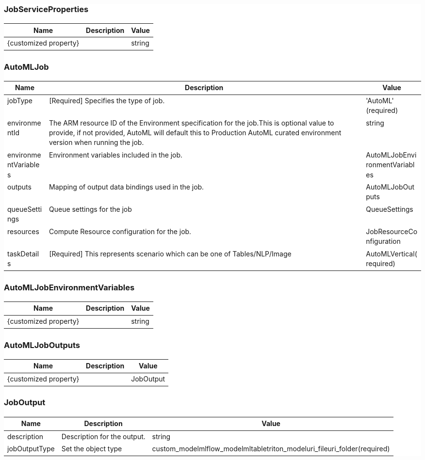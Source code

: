 
### JobServiceProperties

| Name | Description | Value |
|-|-|-|
| {customized property} |  | string |


### AutoMLJob

| Name | Description | Value |
|-|-|-|
| jobType | [Required] Specifies the type of job. | 'AutoML' (required) |
| environmentId | The ARM resource ID of the Environment specification for the job.This is optional value to provide, if not provided, AutoML will default this to Production AutoML curated environment version when running the job. | string |
| environmentVariables | Environment variables included in the job. | AutoMLJobEnvironmentVariables |
| outputs | Mapping of output data bindings used in the job. | AutoMLJobOutputs |
| queueSettings | Queue settings for the job | QueueSettings |
| resources | Compute Resource configuration for the job. | JobResourceConfiguration |
| taskDetails | [Required] This represents scenario which can be one of Tables/NLP/Image | AutoMLVertical(required) |


### AutoMLJobEnvironmentVariables

| Name | Description | Value |
|-|-|-|
| {customized property} |  | string |


### AutoMLJobOutputs

| Name | Description | Value |
|-|-|-|
| {customized property} |  | JobOutput |


### JobOutput

| Name | Description | Value |
|-|-|-|
| description | Description for the output. | string |
| jobOutputType | Set the object type | custom_modelmlflow_modelmltabletriton_modeluri_fileuri_folder(required) |
